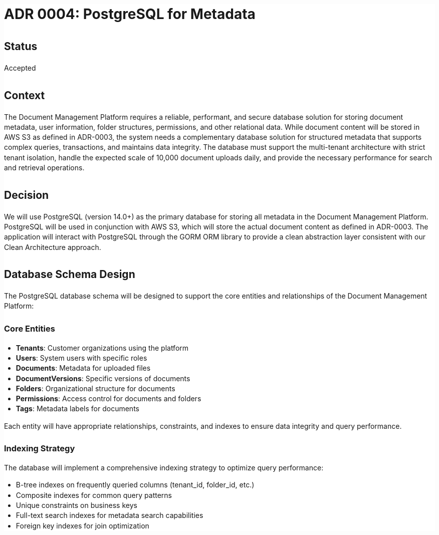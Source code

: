 # ADR 0004: PostgreSQL for Metadata

## Status

Accepted

## Context

The Document Management Platform requires a reliable, performant, and secure database solution for storing document metadata, user information, folder structures, permissions, and other relational data. While document content will be stored in AWS S3 as defined in ADR-0003, the system needs a complementary database solution for structured metadata that supports complex queries, transactions, and maintains data integrity. The database must support the multi-tenant architecture with strict tenant isolation, handle the expected scale of 10,000 document uploads daily, and provide the necessary performance for search and retrieval operations.

## Decision

We will use PostgreSQL (version 14.0+) as the primary database for storing all metadata in the Document Management Platform. PostgreSQL will be used in conjunction with AWS S3, which will store the actual document content as defined in ADR-0003. The application will interact with PostgreSQL through the GORM ORM library to provide a clean abstraction layer consistent with our Clean Architecture approach.

## Database Schema Design

The PostgreSQL database schema will be designed to support the core entities and relationships of the Document Management Platform:

### Core Entities

- **Tenants**: Customer organizations using the platform
- **Users**: System users with specific roles
- **Documents**: Metadata for uploaded files
- **DocumentVersions**: Specific versions of documents
- **Folders**: Organizational structure for documents
- **Permissions**: Access control for documents and folders
- **Tags**: Metadata labels for documents

Each entity will have appropriate relationships, constraints, and indexes to ensure data integrity and query performance.

### Indexing Strategy

The database will implement a comprehensive indexing strategy to optimize query performance:

- B-tree indexes on frequently queried columns (tenant_id, folder_id, etc.)
- Composite indexes for common query patterns
- Unique constraints on business keys
- Full-text search indexes for metadata search capabilities
- Foreign key indexes for join optimization
